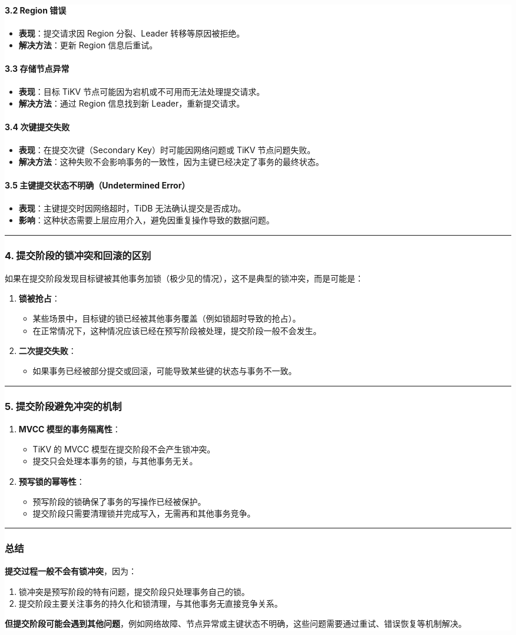 #### **3.2 Region 错误**
- **表现**：提交请求因 Region 分裂、Leader 转移等原因被拒绝。
- **解决方法**：更新 Region 信息后重试。

#### **3.3 存储节点异常**
- **表现**：目标 TiKV 节点可能因为宕机或不可用而无法处理提交请求。
- **解决方法**：通过 Region 信息找到新 Leader，重新提交请求。

#### **3.4 次键提交失败**
- **表现**：在提交次键（Secondary Key）时可能因网络问题或 TiKV 节点问题失败。
- **解决方法**：这种失败不会影响事务的一致性，因为主键已经决定了事务的最终状态。

#### **3.5 主键提交状态不明确（Undetermined Error）**
- **表现**：主键提交时因网络超时，TiDB 无法确认提交是否成功。
- **影响**：这种状态需要上层应用介入，避免因重复操作导致的数据问题。

---

### **4. 提交阶段的锁冲突和回滚的区别**
如果在提交阶段发现目标键被其他事务加锁（极少见的情况），这不是典型的锁冲突，而是可能是：
1. **锁被抢占**：
   - 某些场景中，目标键的锁已经被其他事务覆盖（例如锁超时导致的抢占）。
   - 在正常情况下，这种情况应该已经在预写阶段被处理，提交阶段一般不会发生。

2. **二次提交失败**：
   - 如果事务已经被部分提交或回滚，可能导致某些键的状态与事务不一致。

---

### **5. 提交阶段避免冲突的机制**

1. **MVCC 模型的事务隔离性**：
   - TiKV 的 MVCC 模型在提交阶段不会产生锁冲突。
   - 提交只会处理本事务的锁，与其他事务无关。

2. **预写锁的幂等性**：
   - 预写阶段的锁确保了事务的写操作已经被保护。
   - 提交阶段只需要清理锁并完成写入，无需再和其他事务竞争。

---

### **总结**

**提交过程一般不会有锁冲突**，因为：
1. 锁冲突是预写阶段的特有问题，提交阶段只处理事务自己的锁。
2. 提交阶段主要关注事务的持久化和锁清理，与其他事务无直接竞争关系。

**但提交阶段可能会遇到其他问题**，例如网络故障、节点异常或主键状态不明确，这些问题需要通过重试、错误恢复等机制解决。